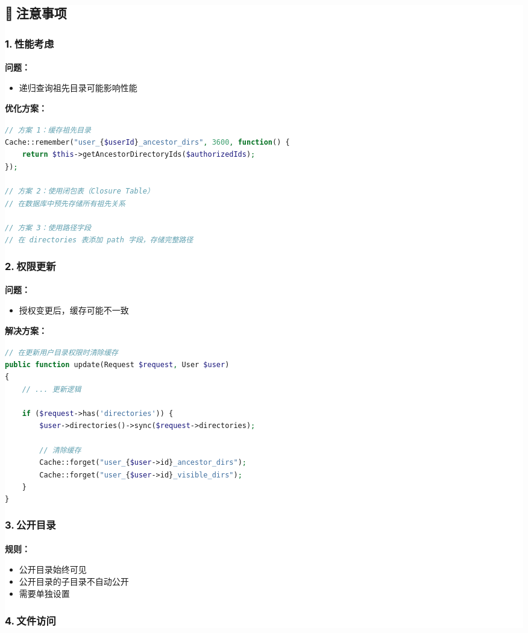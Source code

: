 ## 🚨 注意事项

### 1. 性能考虑

**问题：**
- 递归查询祖先目录可能影响性能

**优化方案：**
```php
// 方案 1：缓存祖先目录
Cache::remember("user_{$userId}_ancestor_dirs", 3600, function() {
    return $this->getAncestorDirectoryIds($authorizedIds);
});

// 方案 2：使用闭包表（Closure Table）
// 在数据库中预先存储所有祖先关系

// 方案 3：使用路径字段
// 在 directories 表添加 path 字段，存储完整路径
```

### 2. 权限更新

**问题：**
- 授权变更后，缓存可能不一致

**解决方案：**
```php
// 在更新用户目录权限时清除缓存
public function update(Request $request, User $user)
{
    // ... 更新逻辑
    
    if ($request->has('directories')) {
        $user->directories()->sync($request->directories);
        
        // 清除缓存
        Cache::forget("user_{$user->id}_ancestor_dirs");
        Cache::forget("user_{$user->id}_visible_dirs");
    }
}
```

### 3. 公开目录

**规则：**
- 公开目录始终可见
- 公开目录的子目录不自动公开
- 需要单独设置

### 4. 文件访问

